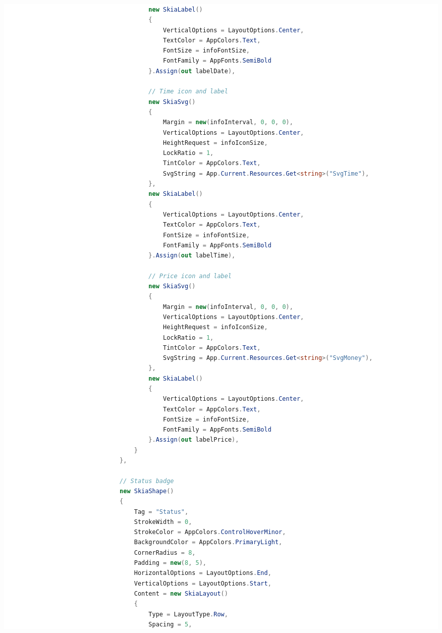 ```csharp
                                        new SkiaLabel()
                                        {
                                            VerticalOptions = LayoutOptions.Center,
                                            TextColor = AppColors.Text,
                                            FontSize = infoFontSize,
                                            FontFamily = AppFonts.SemiBold
                                        }.Assign(out labelDate),

                                        // Time icon and label
                                        new SkiaSvg()
                                        {
                                            Margin = new(infoInterval, 0, 0, 0),
                                            VerticalOptions = LayoutOptions.Center,
                                            HeightRequest = infoIconSize,
                                            LockRatio = 1,
                                            TintColor = AppColors.Text,
                                            SvgString = App.Current.Resources.Get<string>("SvgTime"),
                                        },
                                        new SkiaLabel()
                                        {
                                            VerticalOptions = LayoutOptions.Center,
                                            TextColor = AppColors.Text,
                                            FontSize = infoFontSize,
                                            FontFamily = AppFonts.SemiBold
                                        }.Assign(out labelTime),

                                        // Price icon and label
                                        new SkiaSvg()
                                        {
                                            Margin = new(infoInterval, 0, 0, 0),
                                            VerticalOptions = LayoutOptions.Center,
                                            HeightRequest = infoIconSize,
                                            LockRatio = 1,
                                            TintColor = AppColors.Text,
                                            SvgString = App.Current.Resources.Get<string>("SvgMoney"),
                                        },
                                        new SkiaLabel()
                                        {
                                            VerticalOptions = LayoutOptions.Center,
                                            TextColor = AppColors.Text,
                                            FontSize = infoFontSize,
                                            FontFamily = AppFonts.SemiBold
                                        }.Assign(out labelPrice),
                                    }
                                },

                                // Status badge
                                new SkiaShape()
                                {
                                    Tag = "Status",
                                    StrokeWidth = 0,
                                    StrokeColor = AppColors.ControlHoverMinor,
                                    BackgroundColor = AppColors.PrimaryLight,
                                    CornerRadius = 8,
                                    Padding = new(8, 5),
                                    HorizontalOptions = LayoutOptions.End,
                                    VerticalOptions = LayoutOptions.Start,
                                    Content = new SkiaLayout()
                                    {
                                        Type = LayoutType.Row,
                                        Spacing = 5,
```